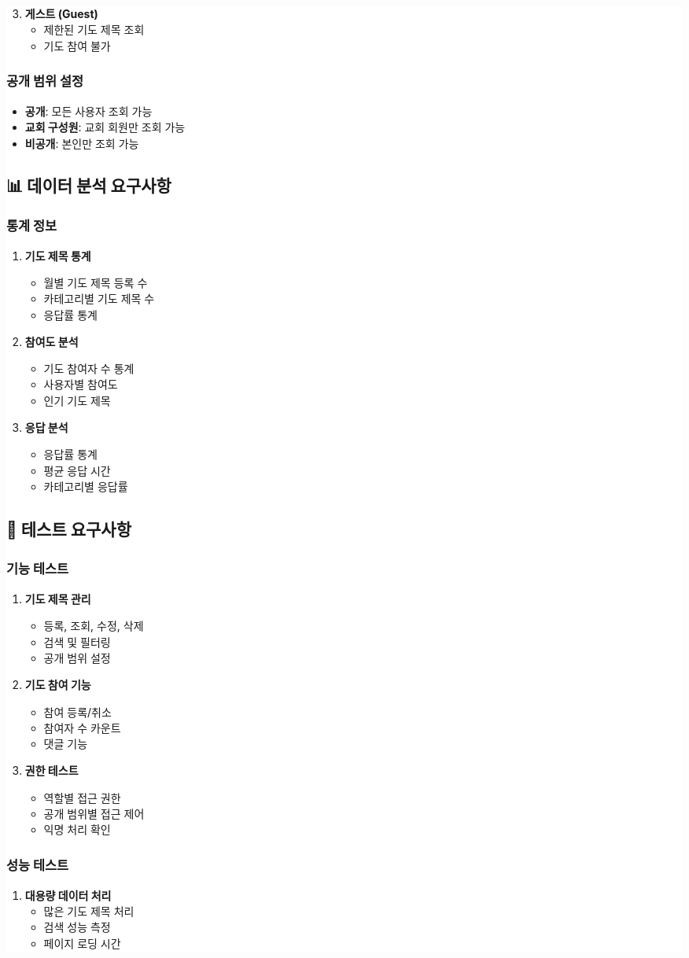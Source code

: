 3. **게스트 (Guest)**
   - 제한된 기도 제목 조회
   - 기도 참여 불가

### 공개 범위 설정
- **공개**: 모든 사용자 조회 가능
- **교회 구성원**: 교회 회원만 조회 가능
- **비공개**: 본인만 조회 가능

## 📊 데이터 분석 요구사항

### 통계 정보
1. **기도 제목 통계**
   - 월별 기도 제목 등록 수
   - 카테고리별 기도 제목 수
   - 응답률 통계

2. **참여도 분석**
   - 기도 참여자 수 통계
   - 사용자별 참여도
   - 인기 기도 제목

3. **응답 분석**
   - 응답률 통계
   - 평균 응답 시간
   - 카테고리별 응답률

## 🧪 테스트 요구사항

### 기능 테스트
1. **기도 제목 관리**
   - 등록, 조회, 수정, 삭제
   - 검색 및 필터링
   - 공개 범위 설정

2. **기도 참여 기능**
   - 참여 등록/취소
   - 참여자 수 카운트
   - 댓글 기능

3. **권한 테스트**
   - 역할별 접근 권한
   - 공개 범위별 접근 제어
   - 익명 처리 확인

### 성능 테스트
1. **대용량 데이터 처리**
   - 많은 기도 제목 처리
   - 검색 성능 측정
   - 페이지 로딩 시간
